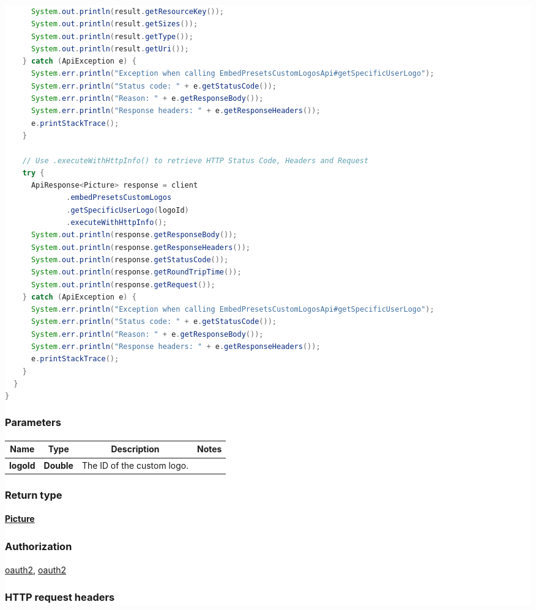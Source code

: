 ```java
      System.out.println(result.getResourceKey());
      System.out.println(result.getSizes());
      System.out.println(result.getType());
      System.out.println(result.getUri());
    } catch (ApiException e) {
      System.err.println("Exception when calling EmbedPresetsCustomLogosApi#getSpecificUserLogo");
      System.err.println("Status code: " + e.getStatusCode());
      System.err.println("Reason: " + e.getResponseBody());
      System.err.println("Response headers: " + e.getResponseHeaders());
      e.printStackTrace();
    }

    // Use .executeWithHttpInfo() to retrieve HTTP Status Code, Headers and Request
    try {
      ApiResponse<Picture> response = client
              .embedPresetsCustomLogos
              .getSpecificUserLogo(logoId)
              .executeWithHttpInfo();
      System.out.println(response.getResponseBody());
      System.out.println(response.getResponseHeaders());
      System.out.println(response.getStatusCode());
      System.out.println(response.getRoundTripTime());
      System.out.println(response.getRequest());
    } catch (ApiException e) {
      System.err.println("Exception when calling EmbedPresetsCustomLogosApi#getSpecificUserLogo");
      System.err.println("Status code: " + e.getStatusCode());
      System.err.println("Reason: " + e.getResponseBody());
      System.err.println("Response headers: " + e.getResponseHeaders());
      e.printStackTrace();
    }
  }
}

```

### Parameters

| Name | Type | Description  | Notes |
|------------- | ------------- | ------------- | -------------|
| **logoId** | **Double**| The ID of the custom logo. | |

### Return type

[**Picture**](Picture.md)

### Authorization

[oauth2](../README.md#oauth2), [oauth2](../README.md#oauth2)

### HTTP request headers
